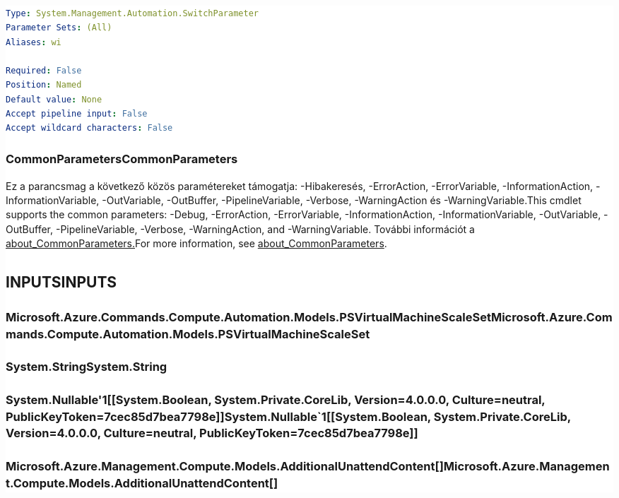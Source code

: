 ```yaml
Type: System.Management.Automation.SwitchParameter
Parameter Sets: (All)
Aliases: wi

Required: False
Position: Named
Default value: None
Accept pipeline input: False
Accept wildcard characters: False
```

### <span data-ttu-id="0ae93-164">CommonParameters</span><span class="sxs-lookup"><span data-stu-id="0ae93-164">CommonParameters</span></span>
<span data-ttu-id="0ae93-165">Ez a parancsmag a következő közös paramétereket támogatja: -Hibakeresés, -ErrorAction, -ErrorVariable, -InformationAction, -InformationVariable, -OutVariable, -OutBuffer, -PipelineVariable, -Verbose, -WarningAction és -WarningVariable.</span><span class="sxs-lookup"><span data-stu-id="0ae93-165">This cmdlet supports the common parameters: -Debug, -ErrorAction, -ErrorVariable, -InformationAction, -InformationVariable, -OutVariable, -OutBuffer, -PipelineVariable, -Verbose, -WarningAction, and -WarningVariable.</span></span> <span data-ttu-id="0ae93-166">További információt a [about_CommonParameters.](http://go.microsoft.com/fwlink/?LinkID=113216)</span><span class="sxs-lookup"><span data-stu-id="0ae93-166">For more information, see [about_CommonParameters](http://go.microsoft.com/fwlink/?LinkID=113216).</span></span>

## <span data-ttu-id="0ae93-167">INPUTS</span><span class="sxs-lookup"><span data-stu-id="0ae93-167">INPUTS</span></span>

### <span data-ttu-id="0ae93-168">Microsoft.Azure.Commands.Compute.Automation.Models.PSVirtualMachineScaleSet</span><span class="sxs-lookup"><span data-stu-id="0ae93-168">Microsoft.Azure.Commands.Compute.Automation.Models.PSVirtualMachineScaleSet</span></span>

### <span data-ttu-id="0ae93-169">System.String</span><span class="sxs-lookup"><span data-stu-id="0ae93-169">System.String</span></span>

### <span data-ttu-id="0ae93-170">System.Nullable'1[[System.Boolean, System.Private.CoreLib, Version=4.0.0.0, Culture=neutral, PublicKeyToken=7cec85d7bea7798e]]</span><span class="sxs-lookup"><span data-stu-id="0ae93-170">System.Nullable\`1[[System.Boolean, System.Private.CoreLib, Version=4.0.0.0, Culture=neutral, PublicKeyToken=7cec85d7bea7798e]]</span></span>

### <span data-ttu-id="0ae93-171">Microsoft.Azure.Management.Compute.Models.AdditionalUnattendContent[]</span><span class="sxs-lookup"><span data-stu-id="0ae93-171">Microsoft.Azure.Management.Compute.Models.AdditionalUnattendContent[]</span></span>
